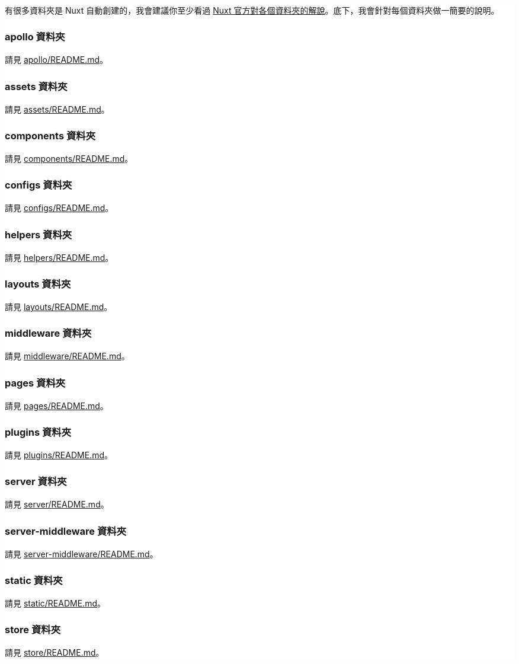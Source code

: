 有很多資料夾是 Nuxt 自動創建的，我會建議你至少看過 [Nuxt 官方對各個資料夾的解說](https://nuxtjs.org/docs/2.x/get-started/directory-structure)。底下，我會針對每個資料夾做一簡要的說明。

### apollo 資料夾

請見 [apollo/README.md](./apollo/README.md)。

### assets 資料夾

請見 [assets/README.md](./assets/README.md)。

### components 資料夾

請見 [components/README.md](./components/README.md)。

### configs 資料夾

請見 [configs/README.md](./configs/README.md)。

### helpers 資料夾

請見 [helpers/README.md](./helpers/README.md)。

### layouts 資料夾

請見 [layouts/README.md](./layouts/README.md)。

### middleware 資料夾

請見 [middleware/README.md](./middleware/README.md)。

### pages 資料夾

請見 [pages/README.md](./pages/README.md)。

### plugins 資料夾

請見 [plugins/README.md](./plugins/README.md)。

### server 資料夾

請見 [server/README.md](./server/README.md)。

### server-middleware 資料夾

請見 [server-middleware/README.md](./server-middleware/README.md)。

### static 資料夾

請見 [static/README.md](./static/README.md)。

### store 資料夾

請見 [store/README.md](./store/README.md)。
